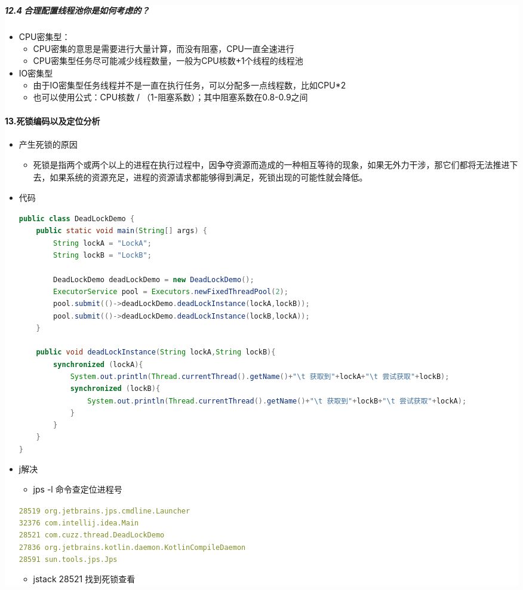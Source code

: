 ##### 12.4 合理配置线程池你是如何考虑的？

- CPU密集型：
  - CPU密集的意思是需要进行大量计算，而没有阻塞，CPU一直全速进行
  - CPU密集型任务尽可能减少线程数量，一般为CPU核数+1个线程的线程池
- IO密集型
  - 由于IO密集型任务线程并不是一直在执行任务，可以分配多一点线程数，比如CPU*2
  - 也可以使用公式：CPU核数 / （1-阻塞系数）；其中阻塞系数在0.8-0.9之间

#### 13.死锁编码以及定位分析

- 产生死锁的原因

  - 死锁是指两个或两个以上的进程在执行过程中，因争夺资源而造成的一种相互等待的现象，如果无外力干涉，那它们都将无法推进下去，如果系统的资源充足，进程的资源请求都能够得到满足，死锁出现的可能性就会降低。

- 代码

  ```java
  public class DeadLockDemo {
      public static void main(String[] args) {
          String lockA = "LockA";
          String lockB = "LockB";

          DeadLockDemo deadLockDemo = new DeadLockDemo();
          ExecutorService pool = Executors.newFixedThreadPool(2);
          pool.submit(()->deadLockDemo.deadLockInstance(lockA,lockB));
          pool.submit(()->deadLockDemo.deadLockInstance(lockB,lockA));
      }

      public void deadLockInstance(String lockA,String lockB){
          synchronized (lockA){
              System.out.println(Thread.currentThread().getName()+"\t 获取到"+lockA+"\t 尝试获取"+lockB);
              synchronized (lockB){
                  System.out.println(Thread.currentThread().getName()+"\t 获取到"+lockB+"\t 尝试获取"+lockA);
              }
          }
      }
  }
  ```

- j解决
  - jps -l 命令查定位进程号

  ```yaml
  28519 org.jetbrains.jps.cmdline.Launcher
  32376 com.intellij.idea.Main
  28521 com.cuzz.thread.DeadLockDemo
  27836 org.jetbrains.kotlin.daemon.KotlinCompileDaemon
  28591 sun.tools.jps.Jps

  ```

  - jstack 28521 找到死锁查看
